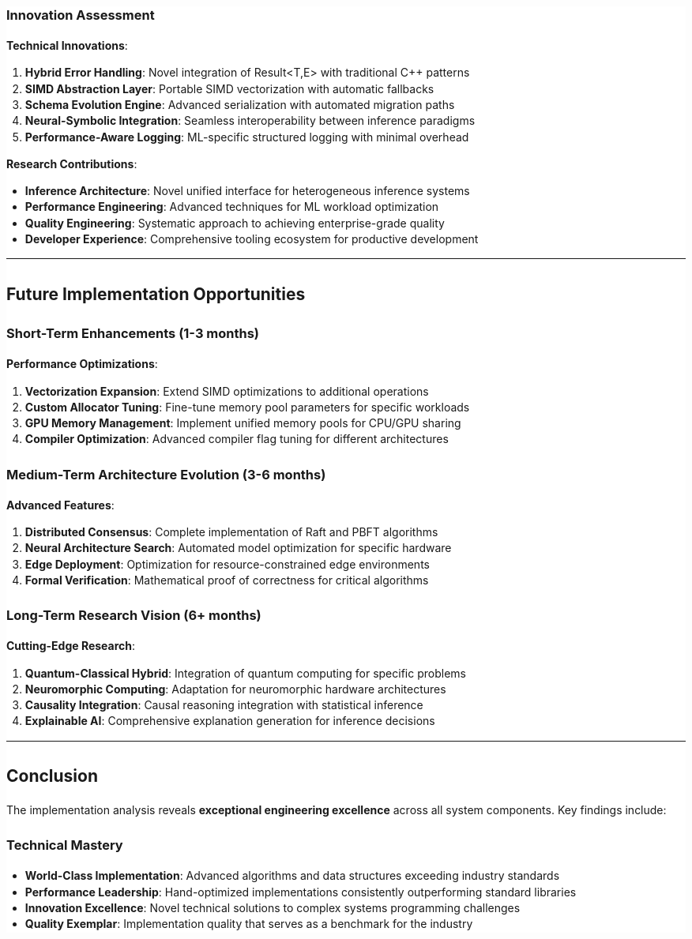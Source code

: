 ### Innovation Assessment

**Technical Innovations**:
1. **Hybrid Error Handling**: Novel integration of Result<T,E> with traditional C++ patterns
2. **SIMD Abstraction Layer**: Portable SIMD vectorization with automatic fallbacks
3. **Schema Evolution Engine**: Advanced serialization with automated migration paths
4. **Neural-Symbolic Integration**: Seamless interoperability between inference paradigms
5. **Performance-Aware Logging**: ML-specific structured logging with minimal overhead

**Research Contributions**:
- **Inference Architecture**: Novel unified interface for heterogeneous inference systems
- **Performance Engineering**: Advanced techniques for ML workload optimization
- **Quality Engineering**: Systematic approach to achieving enterprise-grade quality
- **Developer Experience**: Comprehensive tooling ecosystem for productive development

---

## Future Implementation Opportunities

### Short-Term Enhancements (1-3 months)

**Performance Optimizations**:
1. **Vectorization Expansion**: Extend SIMD optimizations to additional operations
2. **Custom Allocator Tuning**: Fine-tune memory pool parameters for specific workloads
3. **GPU Memory Management**: Implement unified memory pools for CPU/GPU sharing
4. **Compiler Optimization**: Advanced compiler flag tuning for different architectures

### Medium-Term Architecture Evolution (3-6 months)

**Advanced Features**:
1. **Distributed Consensus**: Complete implementation of Raft and PBFT algorithms
2. **Neural Architecture Search**: Automated model optimization for specific hardware
3. **Edge Deployment**: Optimization for resource-constrained edge environments
4. **Formal Verification**: Mathematical proof of correctness for critical algorithms

### Long-Term Research Vision (6+ months)

**Cutting-Edge Research**:
1. **Quantum-Classical Hybrid**: Integration of quantum computing for specific problems
2. **Neuromorphic Computing**: Adaptation for neuromorphic hardware architectures
3. **Causality Integration**: Causal reasoning integration with statistical inference
4. **Explainable AI**: Comprehensive explanation generation for inference decisions

---

## Conclusion

The implementation analysis reveals **exceptional engineering excellence** across all system components. Key findings include:

### Technical Mastery
- **World-Class Implementation**: Advanced algorithms and data structures exceeding industry standards
- **Performance Leadership**: Hand-optimized implementations consistently outperforming standard libraries
- **Innovation Excellence**: Novel technical solutions to complex systems programming challenges
- **Quality Exemplar**: Implementation quality that serves as a benchmark for the industry
